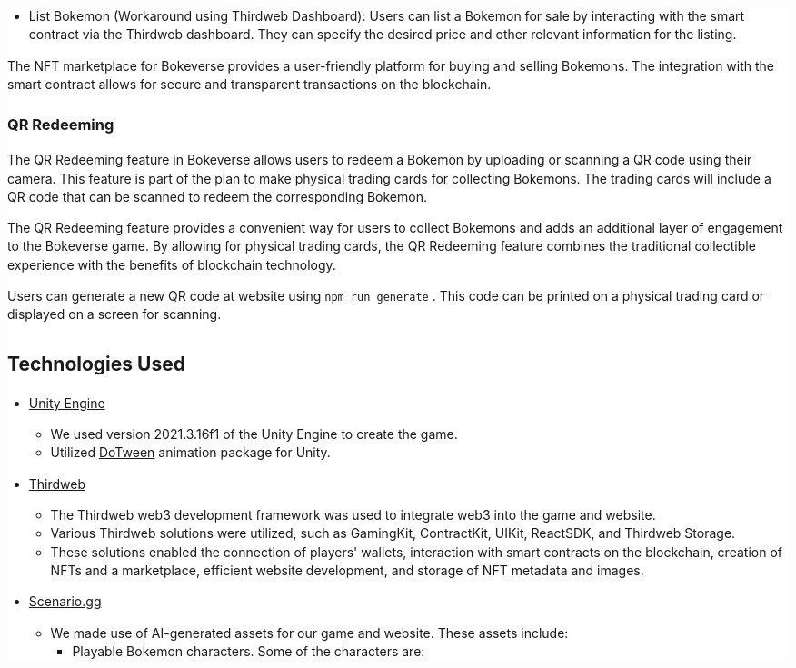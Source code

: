 - List Bokemon (Workaround using Thirdweb Dashboard): 
  Users can list a Bokemon for sale by interacting with the smart contract via the Thirdweb dashboard. They can specify the desired price and other relevant information for the listing.

The NFT marketplace for Bokeverse provides a user-friendly platform for buying and selling Bokemons. The integration with the smart contract allows for secure and transparent transactions on the blockchain. 

### QR Redeeming

The QR Redeeming feature in Bokeverse allows users to redeem a Bokemon by uploading or scanning a QR code using their camera. This feature is part of the plan to make physical trading cards for collecting Bokemons. The trading cards will include a QR code that can be scanned to redeem the corresponding Bokemon.

The QR Redeeming feature provides a convenient way for users to collect Bokemons and adds an additional layer of engagement to the Bokeverse game. By allowing for physical trading cards, the QR Redeeming feature combines the traditional collectible experience with the benefits of blockchain technology. 

Users can generate a new QR code at website using `npm run generate` . This code can be printed on a physical trading card or displayed on a screen for scanning.

## Technologies Used

* [Unity Engine](https://unity.com/)
  * We used version 2021.3.16f1 of the Unity Engine to create the game.
  * Utilized [DoTween](https://assetstore.unity.com/packages/tools/animation/dotween-hotween-v2-27676) animation package for Unity.

* [Thirdweb](https://thirdweb.com/)
  * The Thirdweb web3 development framework was used to integrate web3 into the game and website.
  * Various Thirdweb solutions were utilized, such as GamingKit, ContractKit, UIKit, ReactSDK, and Thirdweb Storage.
  * These solutions enabled the connection of players' wallets, interaction with smart contracts on the blockchain, creation of NFTs and a marketplace, efficient website development, and storage of NFT metadata and images.

* [Scenario.gg](https://www.scenario.gg/)
  * We made use of AI-generated assets for our game and website. These assets include:
    * Playable Bokemon characters. Some of the characters are: